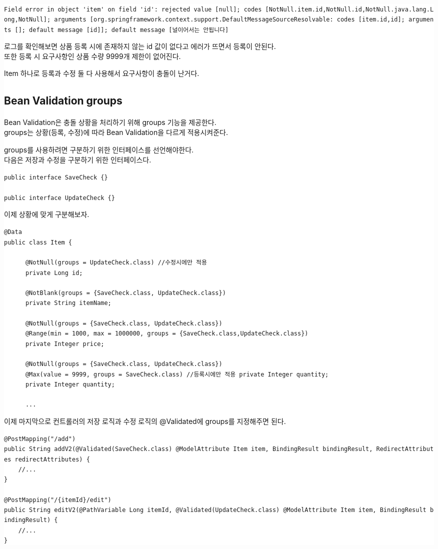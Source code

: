 ```
Field error in object 'item' on field 'id': rejected value [null]; codes [NotNull.item.id,NotNull.id,NotNull.java.lang.Long,NotNull]; arguments [org.springframework.context.support.DefaultMessageSourceResolvable: codes [item.id,id]; arguments []; default message [id]]; default message [널이어서는 안됩니다]
```
로그를 확인해보면 상품 등록 시에 존재하지 않는 id 값이 없다고 에러가 뜨면서 등록이 안된다. <br>
또한 등록 시 요구사항인 상품 수량 9999개 제한이 없어진다.

Item 하나로 등록과 수정 둘 다 사용해서 요구사항이 충돌이 난거다.

## Bean Validation groups
Bean Validation은 충돌 상황을 처리하기 위해 groups 기능을 제공한다. <br>
groups는 상황(등록, 수정)에 따라 Bean Validation을 다르게 적용시켜준다.

groups를 사용하려면 구분하기 위한 인터페이스를 선언해야한다. <br>
다음은 저장과 수정을 구분하기 위한 인터페이스다.
```
public interface SaveCheck {}

public interface UpdateCheck {}
```

이제 상황에 맞게 구분해보자.
```
@Data
public class Item {
      
      @NotNull(groups = UpdateCheck.class) //수정시에만 적용 
      private Long id;
      
      @NotBlank(groups = {SaveCheck.class, UpdateCheck.class})
      private String itemName;
      
      @NotNull(groups = {SaveCheck.class, UpdateCheck.class})
      @Range(min = 1000, max = 1000000, groups = {SaveCheck.class,UpdateCheck.class})
      private Integer price;
      
      @NotNull(groups = {SaveCheck.class, UpdateCheck.class})
      @Max(value = 9999, groups = SaveCheck.class) //등록시에만 적용 private Integer quantity;
      private Integer quantity;
      
      ...    
```
이제 마지막으로 컨트롤러의 저장 로직과 수정 로직의 @Validated에 groups를 지정해주면 된다. 
```
@PostMapping("/add")
public String addV2(@Validated(SaveCheck.class) @ModelAttribute Item item, BindingResult bindingResult, RedirectAttributes redirectAttributes) {
    //...
}

@PostMapping("/{itemId}/edit")
public String editV2(@PathVariable Long itemId, @Validated(UpdateCheck.class) @ModelAttribute Item item, BindingResult bindingResult) {
    //...
}
```
